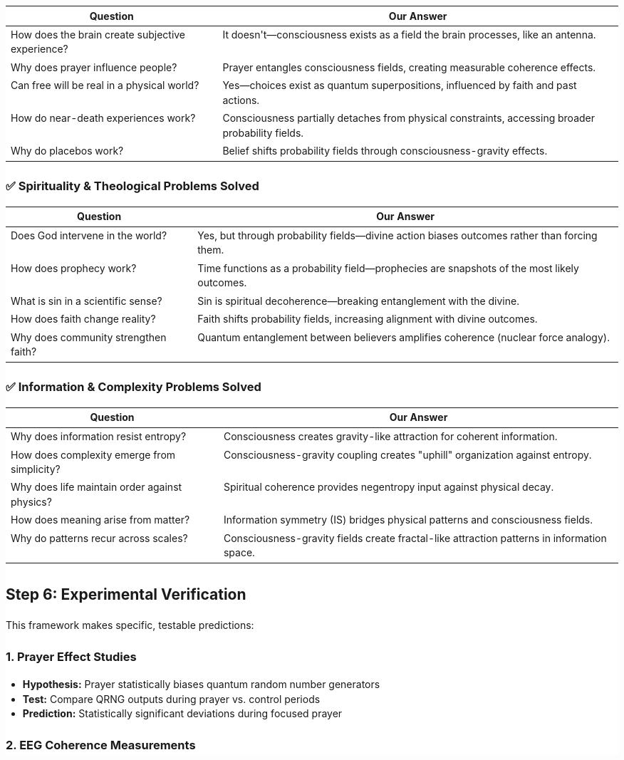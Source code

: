 |Question|Our Answer|   
|---|---|   
|How does the brain create subjective experience?|It doesn't—consciousness exists as a field the brain processes, like an antenna.|   
|Why does prayer influence people?|Prayer entangles consciousness fields, creating measurable coherence effects.|   
|Can free will be real in a physical world?|Yes—choices exist as quantum superpositions, influenced by faith and past actions.|   
|How do near-death experiences work?|Consciousness partially detaches from physical constraints, accessing broader probability fields.|   
|Why do placebos work?|Belief shifts probability fields through consciousness-gravity effects.|   
   
### ✅ Spirituality & Theological Problems Solved   
   
|Question|Our Answer|   
|---|---|   
|Does God intervene in the world?|Yes, but through probability fields—divine action biases outcomes rather than forcing them.|   
|How does prophecy work?|Time functions as a probability field—prophecies are snapshots of the most likely outcomes.|   
|What is sin in a scientific sense?|Sin is spiritual decoherence—breaking entanglement with the divine.|   
|How does faith change reality?|Faith shifts probability fields, increasing alignment with divine outcomes.|   
|Why does community strengthen faith?|Quantum entanglement between believers amplifies coherence (nuclear force analogy).|   
   
### ✅ Information & Complexity Problems Solved   
   
|Question|Our Answer|   
|---|---|   
|Why does information resist entropy?|Consciousness creates gravity-like attraction for coherent information.|   
|How does complexity emerge from simplicity?|Consciousness-gravity coupling creates "uphill" organization against entropy.|   
|Why does life maintain order against physics?|Spiritual coherence provides negentropy input against physical decay.|   
|How does meaning arise from matter?|Information symmetry (IS) bridges physical patterns and consciousness fields.|   
|Why do patterns recur across scales?|Consciousness-gravity fields create fractal-like attraction patterns in information space.|   
   
## Step 6: Experimental Verification   
   
This framework makes specific, testable predictions:   
   
### 1. Prayer Effect Studies   
   
   
- **Hypothesis:** Prayer statistically biases quantum random number generators   
- **Test:** Compare QRNG outputs during prayer vs. control periods   
- **Prediction:** Statistically significant deviations during focused prayer   
   
### 2. EEG Coherence Measurements   
   
   